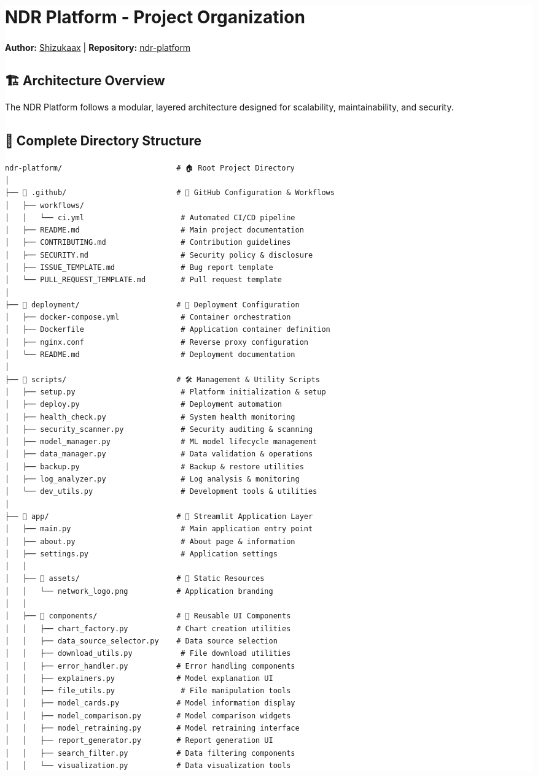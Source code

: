 # NDR Platform - Project Organization

**Author:** [Shizukaax](https://github.com/Shizukaax) | **Repository:** [ndr-platform](https://github.com/Shizukaax/ndr-platform)

## 🏗️ Architecture Overview

The NDR Platform follows a modular, layered architecture designed for scalability, maintainability, and security.

## 📁 Complete Directory Structure

```
ndr-platform/                          # 🏠 Root Project Directory
│
├── 📁 .github/                         # 🐙 GitHub Configuration & Workflows
│   ├── workflows/
│   │   └── ci.yml                      # Automated CI/CD pipeline
│   ├── README.md                       # Main project documentation
│   ├── CONTRIBUTING.md                 # Contribution guidelines
│   ├── SECURITY.md                     # Security policy & disclosure
│   ├── ISSUE_TEMPLATE.md               # Bug report template
│   └── PULL_REQUEST_TEMPLATE.md        # Pull request template
│
├── 📁 deployment/                      # 🚀 Deployment Configuration
│   ├── docker-compose.yml              # Container orchestration
│   ├── Dockerfile                      # Application container definition
│   ├── nginx.conf                      # Reverse proxy configuration
│   └── README.md                       # Deployment documentation
│
├── 📁 scripts/                         # 🛠️ Management & Utility Scripts
│   ├── setup.py                        # Platform initialization & setup
│   ├── deploy.py                       # Deployment automation
│   ├── health_check.py                 # System health monitoring
│   ├── security_scanner.py             # Security auditing & scanning
│   ├── model_manager.py                # ML model lifecycle management
│   ├── data_manager.py                 # Data validation & operations
│   ├── backup.py                       # Backup & restore utilities
│   ├── log_analyzer.py                 # Log analysis & monitoring
│   └── dev_utils.py                    # Development tools & utilities
│
├── 📁 app/                             # 🎯 Streamlit Application Layer
│   ├── main.py                         # Main application entry point
│   ├── about.py                        # About page & information
│   ├── settings.py                     # Application settings
│   │
│   ├── 📁 assets/                      # 🎨 Static Resources
│   │   └── network_logo.png           # Application branding
│   │
│   ├── 📁 components/                  # 🧩 Reusable UI Components
│   │   ├── chart_factory.py           # Chart creation utilities
│   │   ├── data_source_selector.py    # Data source selection
│   │   ├── download_utils.py           # File download utilities
│   │   ├── error_handler.py           # Error handling components
│   │   ├── explainers.py              # Model explanation UI
│   │   ├── file_utils.py               # File manipulation tools
│   │   ├── model_cards.py             # Model information display
│   │   ├── model_comparison.py        # Model comparison widgets
│   │   ├── model_retraining.py        # Model retraining interface
│   │   ├── report_generator.py        # Report generation UI
│   │   ├── search_filter.py           # Data filtering components
│   │   └── visualization.py           # Data visualization tools
```